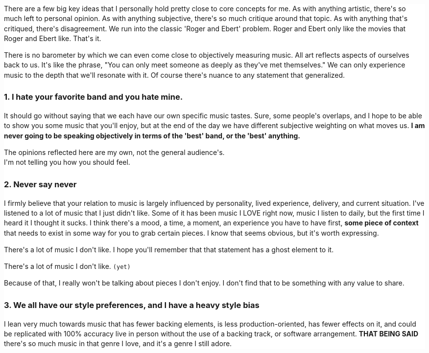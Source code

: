 There are a few big key ideas that I personally hold pretty close to core concepts for me.
As with anything artistic, there's so much left to personal opinion.
As with anything subjective, there's so much critique around that topic.
As with anything that's critiqued, there's disagreement. 
We run into the classic 'Roger and Ebert' problem. 
Roger and Ebert only like the movies that Roger and Ebert like. 
That's it. 

There is no barometer by which we can even come close to objectively measuring music. 
All art reflects aspects of ourselves back to us. 
It's like the phrase, "You can only meet someone as deeply as they've met themselves." 
We can only experience music to the depth that we'll resonate with it. 
Of course there's nuance to any statement that generalized.




### 1. I hate your favorite band and you hate mine.

It should go without saying that we each have our own specific music tastes.
Sure, some people's overlaps, and I hope to be able to show you some music that you'll enjoy, but at the end of the day we have different subjective weighting on what moves us.
**I am never going to be speaking objectively in terms of the 'best' band, or the 'best' anything.**

The opinions reflected here are my own, not the general audience's.   
I'm not telling you how you should feel. 

### 2. Never say never 

I firmly believe that your relation to music is largely influenced by personality, lived experience, delivery, and current situation.
I've listened to a lot of music that I just didn't like.
Some of it has been music I LOVE right now, music I listen to daily, but the first time I heard it I thought it sucks. 
I think there's a mood, a time, a moment, an experience you have to have first, **some piece of context** that needs to exist in some way for you to grab certain pieces. 
I know that seems obvious, but it's worth expressing. 


There's a lot of music I don't like. 
I hope you'll remember that that statement has a ghost element to it. 

There's a lot of music I don't like. `(yet)` 

Because of that, I really won't be talking about pieces I don't enjoy. 
I don't find that to be something with any value to share. 

### 3. We all have our style preferences, and I have a heavy style bias

I lean very much towards music that has fewer backing elements, is less production-oriented, has fewer effects on it, and could be replicated with 100% accuracy live in person without the use of a backing track, or software arrangement.
**THAT BEING SAID** there's so much music in that genre I love, and it's a genre I still adore. 
